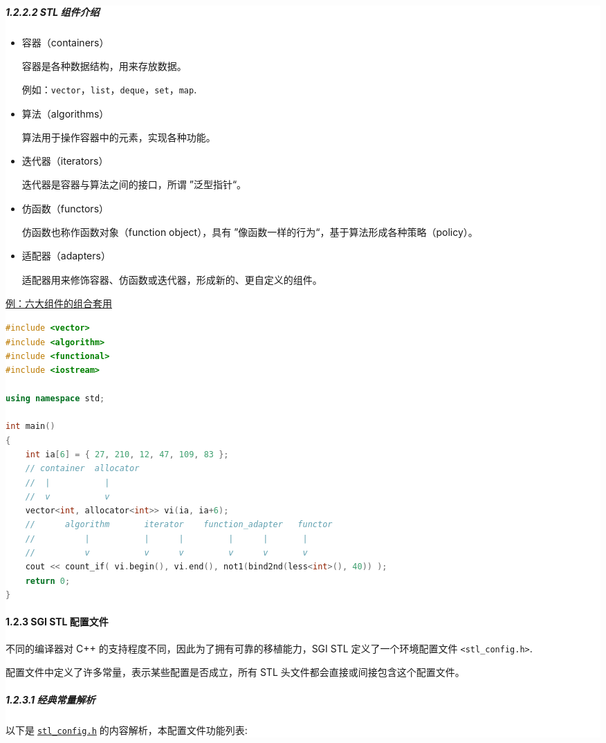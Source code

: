 ##### 1.2.2.2 STL 组件介绍

* 容器（containers）

  容器是各种数据结构，用来存放数据。

  例如：`vector`，`list`，`deque`，`set`，`map`.

* 算法（algorithms）

  算法用于操作容器中的元素，实现各种功能。

* 迭代器（iterators）

  迭代器是容器与算法之间的接口，所谓 ”泛型指针“。

* 仿函数（functors）

  仿函数也称作函数对象（function object），具有 ”像函数一样的行为“，基于算法形成各种策略（policy）。

* 适配器（adapters）

  适配器用来修饰容器、仿函数或迭代器，形成新的、更自定义的组件。

<u>例：六大组件的组合套用</u>

```c++
#include <vector>
#include <algorithm>
#include <functional>
#include <iostream>

using namespace std;

int main()
{
    int ia[6] = { 27, 210, 12, 47, 109, 83 };
    // container  allocator
    //  |			|
    //  v			v
    vector<int, allocator<int>> vi(ia, ia+6);
    // 		algorithm		iterator	function_adapter   functor
    // 			|			|	   |		 |		|		|
    // 			v			v	   v		 v		v		v
    cout << count_if( vi.begin(), vi.end(), not1(bind2nd(less<int>(), 40)) );
    return 0;
}
```

#### 1.2.3 SGI STL 配置文件

不同的编译器对 C++ 的支持程度不同，因此为了拥有可靠的移植能力，SGI STL 定义了一个环境配置文件 `<stl_config.h>`.

配置文件中定义了许多常量，表示某些配置是否成立，所有 STL 头文件都会直接或间接包含这个配置文件。

##### 1.2.3.1 经典常量解析

以下是 [`stl_config.h`](src\stl_config.h) 的内容解析，本配置文件功能列表: 
